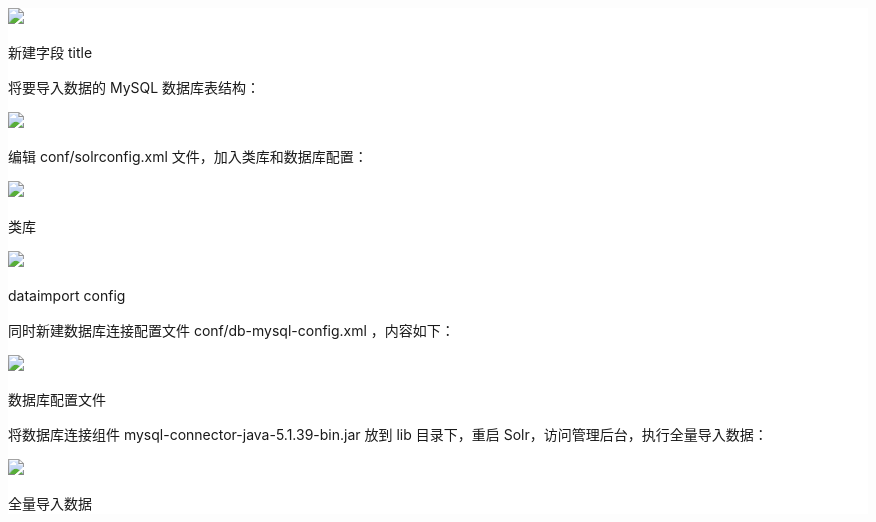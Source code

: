 


![](https://upload-images.jianshu.io/upload_images/19687-a46bba01779c0701.png?imageMogr2/auto-orient/strip%7CimageView2/2/w/700)



新建字段 title



将要导入数据的 MySQL 数据库表结构：





![](https://upload-images.jianshu.io/upload_images/19687-ab4dec5179c0f5c3.png?imageMogr2/auto-orient/strip%7CimageView2/2/w/700)





编辑 conf/solrconfig.xml 文件，加入类库和数据库配置：





![](https://upload-images.jianshu.io/upload_images/19687-e3dc609b92f395a1.png?imageMogr2/auto-orient/strip%7CimageView2/2/w/700)



类库







![](https://upload-images.jianshu.io/upload_images/19687-7a145baf9aa36599.png?imageMogr2/auto-orient/strip%7CimageView2/2/w/700)



dataimport config



同时新建数据库连接配置文件 conf/db-mysql-config.xml ，内容如下：





![](https://upload-images.jianshu.io/upload_images/19687-edc3bb352c36e8c2.png?imageMogr2/auto-orient/strip%7CimageView2/2/w/700)



数据库配置文件



将数据库连接组件 mysql-connector-java-5.1.39-bin.jar 放到 lib 目录下，重启 Solr，访问管理后台，执行全量导入数据： 





![](https://upload-images.jianshu.io/upload_images/19687-a4462a20df0716a2.png?imageMogr2/auto-orient/strip%7CimageView2/2/w/700)



全量导入数据

